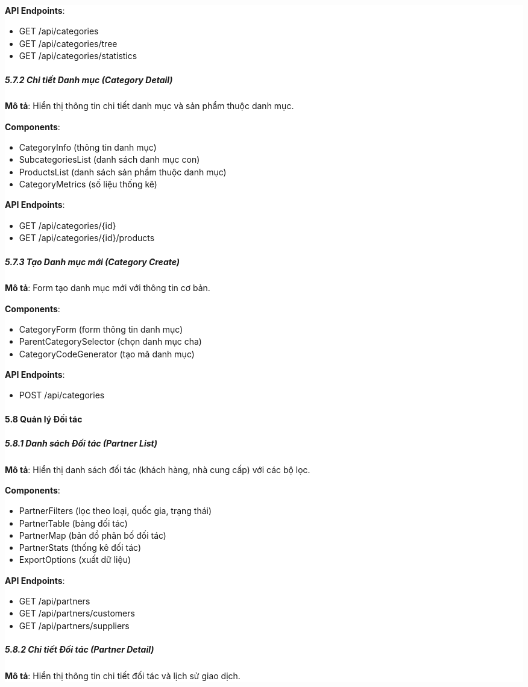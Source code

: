 **API Endpoints**:

- GET /api/categories
- GET /api/categories/tree
- GET /api/categories/statistics

##### 5.7.2 Chi tiết Danh mục (Category Detail)

**Mô tả**: Hiển thị thông tin chi tiết danh mục và sản phẩm thuộc danh mục.

**Components**:

- CategoryInfo (thông tin danh mục)
- SubcategoriesList (danh sách danh mục con)
- ProductsList (danh sách sản phẩm thuộc danh mục)
- CategoryMetrics (số liệu thống kê)

**API Endpoints**:

- GET /api/categories/{id}
- GET /api/categories/{id}/products

##### 5.7.3 Tạo Danh mục mới (Category Create)

**Mô tả**: Form tạo danh mục mới với thông tin cơ bản.

**Components**:

- CategoryForm (form thông tin danh mục)
- ParentCategorySelector (chọn danh mục cha)
- CategoryCodeGenerator (tạo mã danh mục)

**API Endpoints**:

- POST /api/categories

#### 5.8 Quản lý Đối tác

##### 5.8.1 Danh sách Đối tác (Partner List)

**Mô tả**: Hiển thị danh sách đối tác (khách hàng, nhà cung cấp) với các bộ lọc.

**Components**:

- PartnerFilters (lọc theo loại, quốc gia, trạng thái)
- PartnerTable (bảng đối tác)
- PartnerMap (bản đồ phân bố đối tác)
- PartnerStats (thống kê đối tác)
- ExportOptions (xuất dữ liệu)

**API Endpoints**:

- GET /api/partners
- GET /api/partners/customers
- GET /api/partners/suppliers

##### 5.8.2 Chi tiết Đối tác (Partner Detail)

**Mô tả**: Hiển thị thông tin chi tiết đối tác và lịch sử giao dịch.
